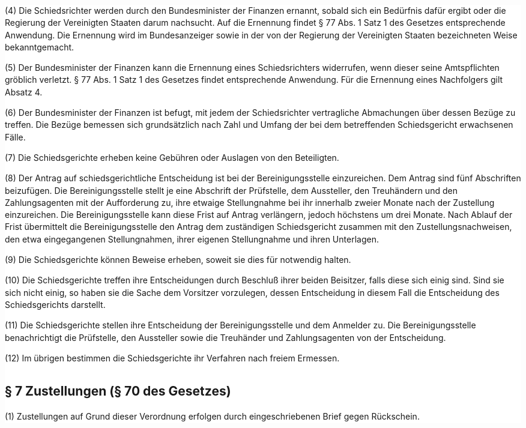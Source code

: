 (4) Die Schiedsrichter werden durch den Bundesminister der Finanzen
ernannt, sobald sich ein Bedürfnis dafür ergibt oder die Regierung der
Vereinigten Staaten darum nachsucht. Auf die Ernennung findet § 77
Abs. 1 Satz 1 des Gesetzes entsprechende Anwendung. Die Ernennung wird
im Bundesanzeiger sowie in der von der Regierung der Vereinigten
Staaten bezeichneten Weise bekanntgemacht.

(5) Der Bundesminister der Finanzen kann die Ernennung eines
Schiedsrichters widerrufen, wenn dieser seine Amtspflichten gröblich
verletzt. § 77 Abs. 1 Satz 1 des Gesetzes findet entsprechende
Anwendung. Für die Ernennung eines Nachfolgers gilt Absatz 4.

(6) Der Bundesminister der Finanzen ist befugt, mit jedem der
Schiedsrichter vertragliche Abmachungen über dessen Bezüge zu treffen.
Die Bezüge bemessen sich grundsätzlich nach Zahl und Umfang der bei
dem betreffenden Schiedsgericht erwachsenen Fälle.

(7) Die Schiedsgerichte erheben keine Gebühren oder Auslagen von den
Beteiligten.

(8) Der Antrag auf schiedsgerichtliche Entscheidung ist bei der
Bereinigungsstelle einzureichen. Dem Antrag sind fünf Abschriften
beizufügen. Die Bereinigungsstelle stellt je eine Abschrift der
Prüfstelle, dem Aussteller, den Treuhändern und den Zahlungsagenten
mit der Aufforderung zu, ihre etwaige Stellungnahme bei ihr innerhalb
zweier Monate nach der Zustellung einzureichen. Die Bereinigungsstelle
kann diese Frist auf Antrag verlängern, jedoch höchstens um drei
Monate. Nach Ablauf der Frist übermittelt die Bereinigungsstelle den
Antrag dem zuständigen Schiedsgericht zusammen mit den
Zustellungsnachweisen, den etwa eingegangenen Stellungnahmen, ihrer
eigenen Stellungnahme und ihren Unterlagen.

(9) Die Schiedsgerichte können Beweise erheben, soweit sie dies für
notwendig halten.

(10) Die Schiedsgerichte treffen ihre Entscheidungen durch Beschluß
ihrer beiden Beisitzer, falls diese sich einig sind. Sind sie sich
nicht einig, so haben sie die Sache dem Vorsitzer vorzulegen, dessen
Entscheidung in diesem Fall die Entscheidung des Schiedsgerichts
darstellt.

(11) Die Schiedsgerichte stellen ihre Entscheidung der
Bereinigungsstelle und dem Anmelder zu. Die Bereinigungsstelle
benachrichtigt die Prüfstelle, den Aussteller sowie die Treuhänder und
Zahlungsagenten von der Entscheidung.

(12) Im übrigen bestimmen die Schiedsgerichte ihr Verfahren nach
freiem Ermessen.


## § 7 Zustellungen (§ 70 des Gesetzes)

(1) Zustellungen auf Grund dieser Verordnung erfolgen durch
eingeschriebenen Brief gegen Rückschein.
